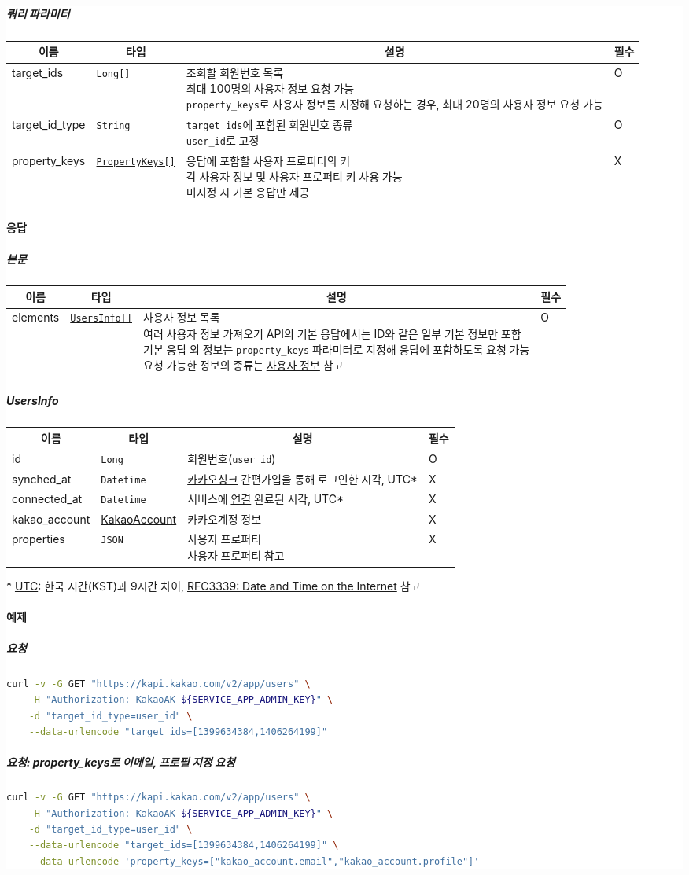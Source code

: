 ##### 쿼리 파라미터 <a id="user-info-list-request-query"></a>

| 이름 | 타입 | 설명 | 필수 |
| --- | --- | --- | --- |
| target_ids | `Long[]` | 조회할 회원번호 목록<br/>최대 100명의 사용자 정보 요청 가능<br/>`property_keys`로 사용자 정보를 지정해 요청하는 경우, 최대 20명의 사용자 정보 요청 가능 | O |
| target_id_type | `String` | `target_ids`에 포함된 회원번호 종류<br/>`user_id`로 고정 | O |
| property_keys | [`PropertyKeys[]`](#propertykeys) | 응답에 포함할 사용자 프로퍼티의 키<br/>각 [사용자 정보](../kakaologin/common#user-info) 및 [사용자 프로퍼티](../kakaologin/prerequisite#user-properties) 키 사용 가능<br/>미지정 시 기본 응답만 제공 | X |

#### 응답 <a id="user-info-list-response"></a>

##### 본문 <a id="user-info-list-response-body"></a>

| 이름 | 타입 | 설명 | 필수 |
| --- | --- | --- | --- |
| elements | [`UsersInfo[]`](#users-info) | 사용자 정보 목록<br/>여러 사용자 정보 가져오기 API의 기본 응답에서는 ID와 같은 일부 기본 정보만 포함<br/>기본 응답 외 정보는 `property_keys` 파라미터로 지정해 응답에 포함하도록 요청 가능<br/>요청 가능한 정보의 종류는 [사용자 정보](../kakaologin/common#user-info) 참고 | O |

##### UsersInfo <a id="users-info"></a>

| 이름 | 타입 | 설명 | 필수 |
| --- | --- | --- | --- |
| id | `Long` | 회원번호(`user_id`) |  O |
| synched_at | `Datetime` | [카카오싱크](../kakaosync/common) 간편가입을 통해 로그인한 시각, UTC*|  X |
| connected_at | `Datetime` | 서비스에 [연결](#link-and-unlink) 완료된 시각, UTC* |  X |
| kakao_account | [KakaoAccount](#kakaoaccount) | 카카오계정 정보 | X |
| properties | `JSON` | 사용자 프로퍼티<br/>[사용자 프로퍼티](../kakaologin/prerequisite#user-properties) 참고 | X |

<p class="desc_discrip">* <a href="https://ko.wikipedia.org/wiki/%ED%98%91%EC%A0%95_%EC%84%B8%EA%B3%84%EC%8B%9C" target="_blank">UTC</a>: 한국 시간(KST)과 9시간 차이, <a href="https://tools.ietf.org/html/rfc3339" target="_blank">RFC3339: Date and Time on the Internet</a> 참고</p>

#### 예제 <a id="user-info-list-sample"></a>

##### 요청

```bash
curl -v -G GET "https://kapi.kakao.com/v2/app/users" \
    -H "Authorization: KakaoAK ${SERVICE_APP_ADMIN_KEY}" \
    -d "target_id_type=user_id" \
    --data-urlencode "target_ids=[1399634384,1406264199]" 
```

##### 요청: property_keys로 이메일, 프로필 지정 요청

```bash
curl -v -G GET "https://kapi.kakao.com/v2/app/users" \
    -H "Authorization: KakaoAK ${SERVICE_APP_ADMIN_KEY}" \
    -d "target_id_type=user_id" \
    --data-urlencode "target_ids=[1399634384,1406264199]" \
    --data-urlencode 'property_keys=["kakao_account.email","kakao_account.profile"]'
```
